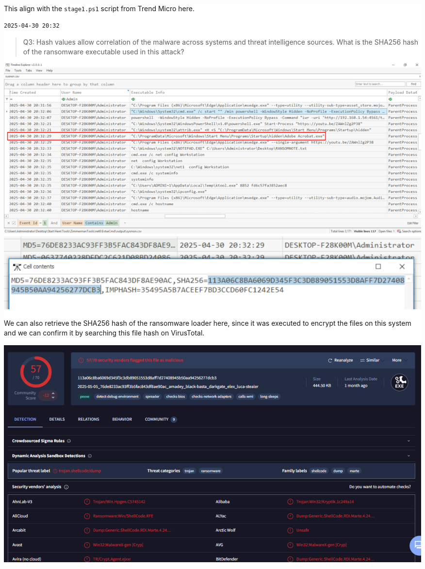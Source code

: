 This align with the `stage1.ps1` script from Trend Micro here.

```
2025-04-30 20:32
```

>Q3: Hash values allow correlation of the malware across systems and threat intelligence sources. What is the SHA256 hash of the ransomware executable used in this attack?

![745d490d5109412c22db6d26f31a268a.png](/resources/745d490d5109412c22db6d26f31a268a.png)
![331027991aad692635926ec3f6e4bcde.png](/resources/331027991aad692635926ec3f6e4bcde.png)

We can also retrieve the SHA256 hash of the ransomware loader here, since it was executed to encrypt the files on this system and we can confirm it by searching this file hash on VirusTotal.

![8cbf50444a1ae8087e4ece756f5799b6.png](/resources/8cbf50444a1ae8087e4ece756f5799b6.png)
